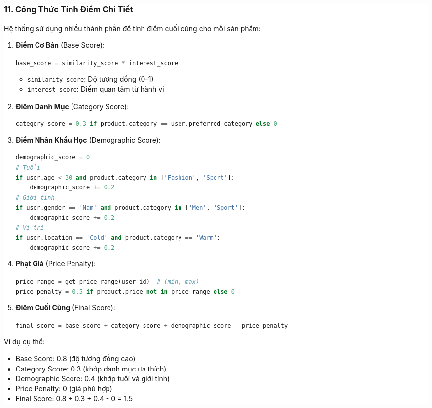 ### 11. Công Thức Tính Điểm Chi Tiết

Hệ thống sử dụng nhiều thành phần để tính điểm cuối cùng cho mỗi sản phẩm:

1. **Điểm Cơ Bản** (Base Score):

   ```python
   base_score = similarity_score * interest_score
   ```

   - `similarity_score`: Độ tương đồng (0-1)
   - `interest_score`: Điểm quan tâm từ hành vi

2. **Điểm Danh Mục** (Category Score):

   ```python
   category_score = 0.3 if product.category == user.preferred_category else 0
   ```

3. **Điểm Nhân Khẩu Học** (Demographic Score):

   ```python
   demographic_score = 0
   # Tuổi
   if user.age < 30 and product.category in ['Fashion', 'Sport']:
       demographic_score += 0.2
   # Giới tính
   if user.gender == 'Nam' and product.category in ['Men', 'Sport']:
       demographic_score += 0.2
   # Vị trí
   if user.location == 'Cold' and product.category == 'Warm':
       demographic_score += 0.2
   ```

4. **Phạt Giá** (Price Penalty):

   ```python
   price_range = get_price_range(user_id)  # (min, max)
   price_penalty = 0.5 if product.price not in price_range else 0
   ```

5. **Điểm Cuối Cùng** (Final Score):
   ```python
   final_score = base_score + category_score + demographic_score - price_penalty
   ```

Ví dụ cụ thể:

- Base Score: 0.8 (độ tương đồng cao)
- Category Score: 0.3 (khớp danh mục ưa thích)
- Demographic Score: 0.4 (khớp tuổi và giới tính)
- Price Penalty: 0 (giá phù hợp)
- Final Score: 0.8 + 0.3 + 0.4 - 0 = 1.5
